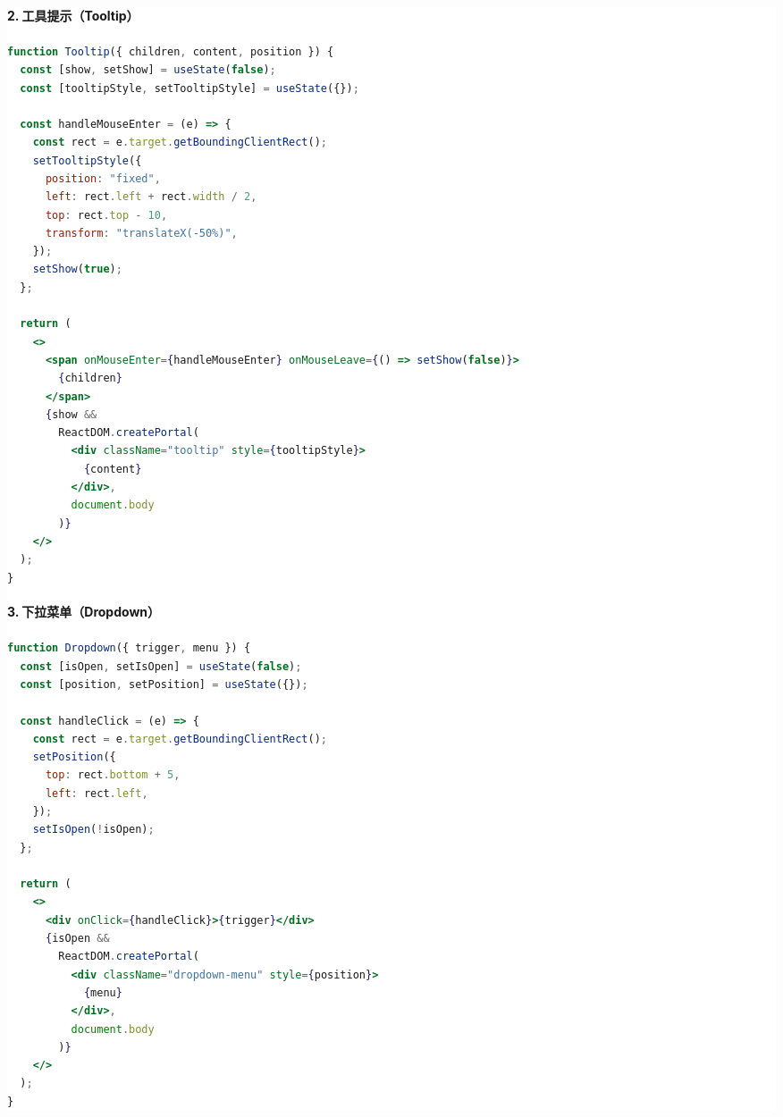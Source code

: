 #### 2. 工具提示（Tooltip）

```jsx
function Tooltip({ children, content, position }) {
  const [show, setShow] = useState(false);
  const [tooltipStyle, setTooltipStyle] = useState({});

  const handleMouseEnter = (e) => {
    const rect = e.target.getBoundingClientRect();
    setTooltipStyle({
      position: "fixed",
      left: rect.left + rect.width / 2,
      top: rect.top - 10,
      transform: "translateX(-50%)",
    });
    setShow(true);
  };

  return (
    <>
      <span onMouseEnter={handleMouseEnter} onMouseLeave={() => setShow(false)}>
        {children}
      </span>
      {show &&
        ReactDOM.createPortal(
          <div className="tooltip" style={tooltipStyle}>
            {content}
          </div>,
          document.body
        )}
    </>
  );
}
```

#### 3. 下拉菜单（Dropdown）

```jsx
function Dropdown({ trigger, menu }) {
  const [isOpen, setIsOpen] = useState(false);
  const [position, setPosition] = useState({});

  const handleClick = (e) => {
    const rect = e.target.getBoundingClientRect();
    setPosition({
      top: rect.bottom + 5,
      left: rect.left,
    });
    setIsOpen(!isOpen);
  };

  return (
    <>
      <div onClick={handleClick}>{trigger}</div>
      {isOpen &&
        ReactDOM.createPortal(
          <div className="dropdown-menu" style={position}>
            {menu}
          </div>,
          document.body
        )}
    </>
  );
}
```
